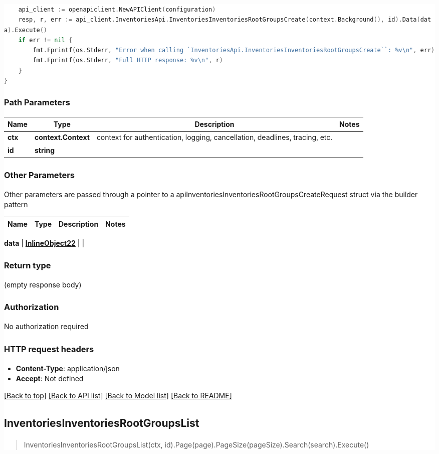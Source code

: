 ```go
    api_client := openapiclient.NewAPIClient(configuration)
    resp, r, err := api_client.InventoriesApi.InventoriesInventoriesRootGroupsCreate(context.Background(), id).Data(data).Execute()
    if err != nil {
        fmt.Fprintf(os.Stderr, "Error when calling `InventoriesApi.InventoriesInventoriesRootGroupsCreate``: %v\n", err)
        fmt.Fprintf(os.Stderr, "Full HTTP response: %v\n", r)
    }
}
```

### Path Parameters


Name | Type | Description  | Notes
------------- | ------------- | ------------- | -------------
**ctx** | **context.Context** | context for authentication, logging, cancellation, deadlines, tracing, etc.
**id** | **string** |  | 

### Other Parameters

Other parameters are passed through a pointer to a apiInventoriesInventoriesRootGroupsCreateRequest struct via the builder pattern


Name | Type | Description  | Notes
------------- | ------------- | ------------- | -------------

 **data** | [**InlineObject22**](InlineObject22.md) |  | 

### Return type

 (empty response body)

### Authorization

No authorization required

### HTTP request headers

- **Content-Type**: application/json
- **Accept**: Not defined

[[Back to top]](#) [[Back to API list]](../README.md#documentation-for-api-endpoints)
[[Back to Model list]](../README.md#documentation-for-models)
[[Back to README]](../README.md)


## InventoriesInventoriesRootGroupsList

> InventoriesInventoriesRootGroupsList(ctx, id).Page(page).PageSize(pageSize).Search(search).Execute()
